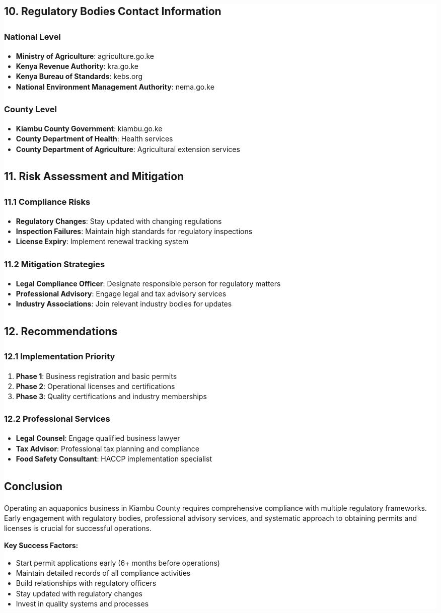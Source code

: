 ## 10. Regulatory Bodies Contact Information

### National Level
- **Ministry of Agriculture**: agriculture.go.ke
- **Kenya Revenue Authority**: kra.go.ke
- **Kenya Bureau of Standards**: kebs.org
- **National Environment Management Authority**: nema.go.ke

### County Level
- **Kiambu County Government**: kiambu.go.ke
- **County Department of Health**: Health services
- **County Department of Agriculture**: Agricultural extension services

## 11. Risk Assessment and Mitigation

### 11.1 Compliance Risks
- **Regulatory Changes**: Stay updated with changing regulations
- **Inspection Failures**: Maintain high standards for regulatory inspections
- **License Expiry**: Implement renewal tracking system

### 11.2 Mitigation Strategies
- **Legal Compliance Officer**: Designate responsible person for regulatory matters
- **Professional Advisory**: Engage legal and tax advisory services
- **Industry Associations**: Join relevant industry bodies for updates

## 12. Recommendations

### 12.1 Implementation Priority
1. **Phase 1**: Business registration and basic permits
2. **Phase 2**: Operational licenses and certifications
3. **Phase 3**: Quality certifications and industry memberships

### 12.2 Professional Services
- **Legal Counsel**: Engage qualified business lawyer
- **Tax Advisor**: Professional tax planning and compliance
- **Food Safety Consultant**: HACCP implementation specialist

## Conclusion

Operating an aquaponics business in Kiambu County requires comprehensive compliance with multiple regulatory frameworks. Early engagement with regulatory bodies, professional advisory services, and systematic approach to obtaining permits and licenses is crucial for successful operations.

**Key Success Factors:**
- Start permit applications early (6+ months before operations)
- Maintain detailed records of all compliance activities
- Build relationships with regulatory officers
- Stay updated with regulatory changes
- Invest in quality systems and processes
